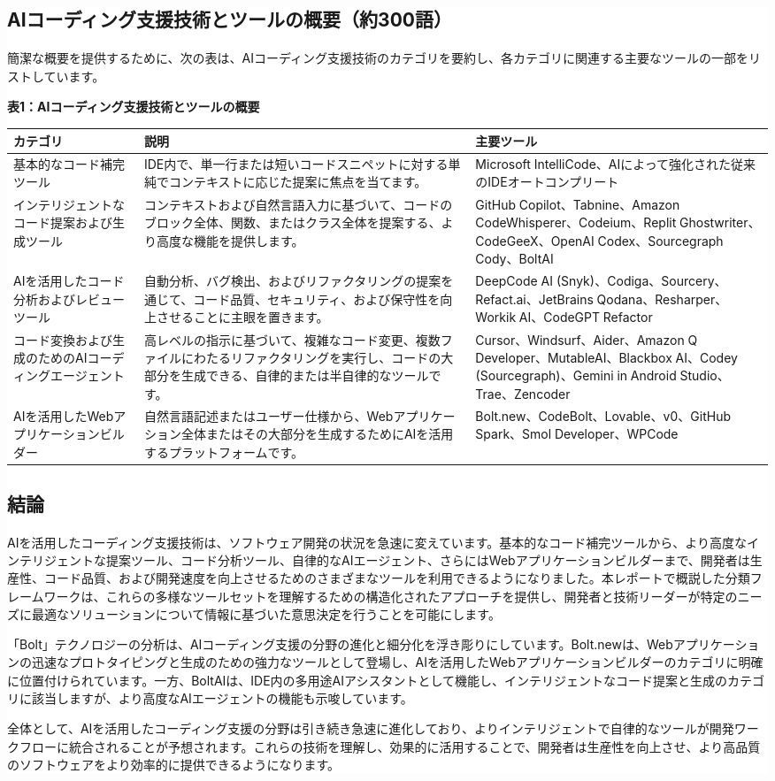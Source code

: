 ## **AIコーディング支援技術とツールの概要（約300語）**

簡潔な概要を提供するために、次の表は、AIコーディング支援技術のカテゴリを要約し、各カテゴリに関連する主要なツールの一部をリストしています。

**表1：AIコーディング支援技術とツールの概要**

| カテゴリ | 説明 | 主要ツール |
| :---- | :---- | :---- |
| 基本的なコード補完ツール | IDE内で、単一行または短いコードスニペットに対する単純でコンテキストに応じた提案に焦点を当てます。 | Microsoft IntelliCode、AIによって強化された従来のIDEオートコンプリート |
| インテリジェントなコード提案および生成ツール | コンテキストおよび自然言語入力に基づいて、コードのブロック全体、関数、またはクラス全体を提案する、より高度な機能を提供します。 | GitHub Copilot、Tabnine、Amazon CodeWhisperer、Codeium、Replit Ghostwriter、CodeGeeX、OpenAI Codex、Sourcegraph Cody、BoltAI |
| AIを活用したコード分析およびレビューツール | 自動分析、バグ検出、およびリファクタリングの提案を通じて、コード品質、セキュリティ、および保守性を向上させることに主眼を置きます。 | DeepCode AI (Snyk)、Codiga、Sourcery、Refact.ai、JetBrains Qodana、Resharper、Workik AI、CodeGPT Refactor |
| コード変換および生成のためのAIコーディングエージェント | 高レベルの指示に基づいて、複雑なコード変更、複数ファイルにわたるリファクタリングを実行し、コードの大部分を生成できる、自律的または半自律的なツールです。 | Cursor、Windsurf、Aider、Amazon Q Developer、MutableAI、Blackbox AI、Codey (Sourcegraph)、Gemini in Android Studio、Trae、Zencoder |
| AIを活用したWebアプリケーションビルダー | 自然言語記述またはユーザー仕様から、Webアプリケーション全体またはその大部分を生成するためにAIを活用するプラットフォームです。 | Bolt.new、CodeBolt、Lovable、v0、GitHub Spark、Smol Developer、WPCode |

## **結論**

AIを活用したコーディング支援技術は、ソフトウェア開発の状況を急速に変えています。基本的なコード補完ツールから、より高度なインテリジェントな提案ツール、コード分析ツール、自律的なAIエージェント、さらにはWebアプリケーションビルダーまで、開発者は生産性、コード品質、および開発速度を向上させるためのさまざまなツールを利用できるようになりました。本レポートで概説した分類フレームワークは、これらの多様なツールセットを理解するための構造化されたアプローチを提供し、開発者と技術リーダーが特定のニーズに最適なソリューションについて情報に基づいた意思決定を行うことを可能にします。

「Bolt」テクノロジーの分析は、AIコーディング支援の分野の進化と細分化を浮き彫りにしています。Bolt.newは、Webアプリケーションの迅速なプロトタイピングと生成のための強力なツールとして登場し、AIを活用したWebアプリケーションビルダーのカテゴリに明確に位置付けられています。一方、BoltAIは、IDE内の多用途AIアシスタントとして機能し、インテリジェントなコード提案と生成のカテゴリに該当しますが、より高度なAIエージェントの機能も示唆しています。

全体として、AIを活用したコーディング支援の分野は引き続き急速に進化しており、よりインテリジェントで自律的なツールが開発ワークフローに統合されることが予想されます。これらの技術を理解し、効果的に活用することで、開発者は生産性を向上させ、より高品質のソフトウェアをより効率的に提供できるようになります。